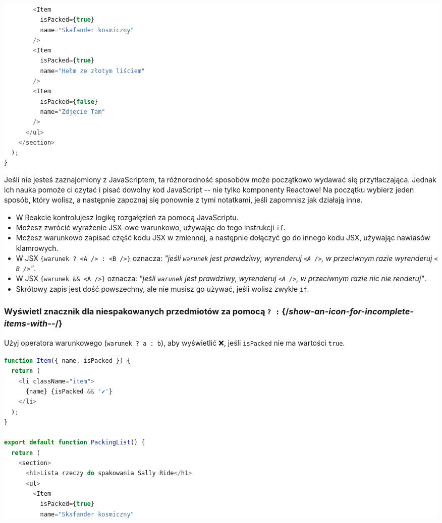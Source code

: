 ```js
        <Item 
          isPacked={true} 
          name="Skafander kosmiczny" 
        />
        <Item 
          isPacked={true} 
          name="Hełm ze złotym liściem" 
        />
        <Item 
          isPacked={false} 
          name="Zdjęcie Tam" 
        />
      </ul>
    </section>
  );
}
```

</Sandpack>

Jeśli nie jesteś zaznajomiony z JavaScriptem, ta różnorodność sposobów może początkowo wydawać się przytłaczająca. Jednak ich nauka pomoże ci czytać i pisać dowolny kod JavaScript -- nie tylko komponenty Reactowe! Na początku wybierz jeden sposób, który wolisz, a następnie zapoznaj się ponownie z tymi notatkami, jeśli zapomnisz jak działają inne.

<Recap>

* W Reakcie kontrolujesz logikę rozgałęzień za pomocą JavaScriptu.
* Możesz zwrócić wyrażenie JSX-owe warunkowo, używając do tego instrukcji `if`.
* Możesz warunkowo zapisać część kodu JSX w zmiennej, a następnie dołączyć go do innego kodu JSX, używając nawiasów klamrowych.
* W JSX `{warunek ? <A /> : <B />}` oznacza: *"jeśli `warunek` jest prawdziwy, wyrenderuj `<A />`, w przeciwnym razie wyrenderuj `<B />`"*.
* W JSX `{warunek && <A />}` oznacza: *"jeśli `warunek` jest prawdziwy, wyrenderuj `<A />`, w przeciwnym razie nic nie renderuj"*.
* Skrótowy zapis jest dość powszechny, ale nie musisz go używać, jeśli wolisz zwykłe `if`.

</Recap>



<Challenges>

### Wyświetl znacznik dla niespakowanych przedmiotów za pomocą `? :` {/*show-an-icon-for-incomplete-items-with--*/}

Użyj operatora warunkowego (`warunek ? a : b`), aby wyświetlić ❌, jeśli `isPacked` nie ma wartości `true`.

<Sandpack>

```js
function Item({ name, isPacked }) {
  return (
    <li className="item">
      {name} {isPacked && '✔'}
    </li>
  );
}

export default function PackingList() {
  return (
    <section>
      <h1>Lista rzeczy do spakowania Sally Ride</h1>
      <ul>
        <Item 
          isPacked={true} 
          name="Skafander kosmiczny" 
```